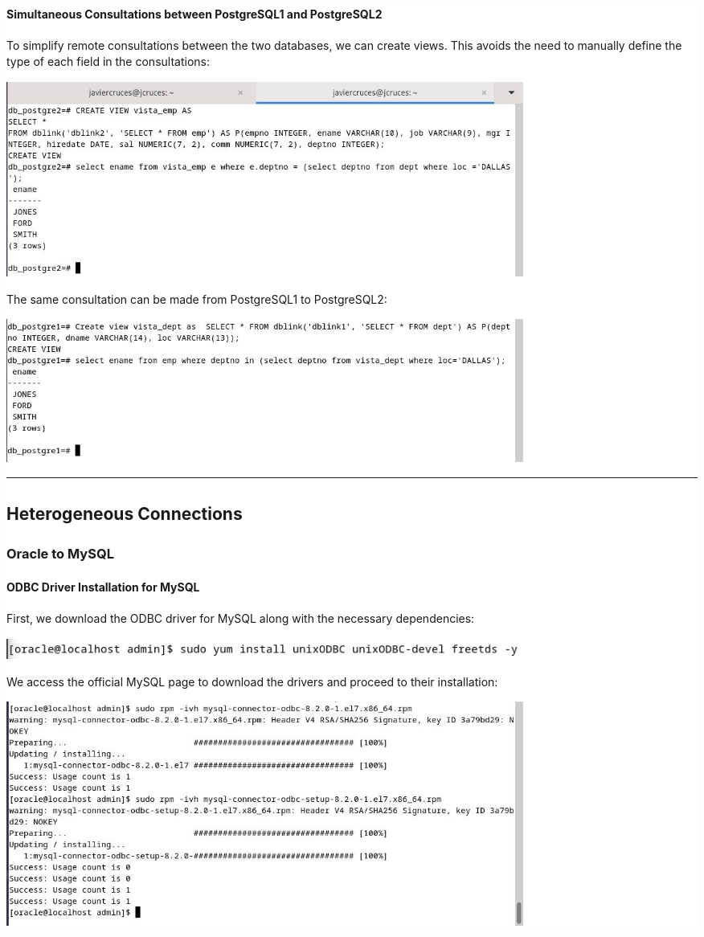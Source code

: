 
#### Simultaneous Consultations between PostgreSQL1 and PostgreSQL2

To simplify remote consultations between the two databases, we can create views. This avoids the need to manually define the type of each field in the consultations:

![Simultaneous remote consultation using views](/base_de_datos/interconexion_de_servidores/img/Aspose.Words.d88df54c-5805-4503-951a-502ec2dae267.029.jpeg)

The same consultation can be made from PostgreSQL1 to PostgreSQL2:

![Simultaneous consultation from PostgreSQL1](/base_de_datos/interconexion_de_servidores/img/Aspose.Words.d88df54c-5805-4503-951a-502ec2dae267.030.jpeg)

---

## Heterogeneous Connections

### Oracle to MySQL

#### ODBC Driver Installation for MySQL

First, we download the ODBC driver for MySQL along with the necessary dependencies:

![Download of dependencies](/base_de_datos/interconexion_de_servidores/img/Aspose.Words.d88df54c-5805-4503-951a-502ec2dae267.031.png)

We access the official MySQL page to download the drivers and proceed to their installation:

![ODBC driver installation](/base_de_datos/interconexion_de_servidores/img/Aspose.Words.d88df54c-5805-4503-951a-502ec2dae267.032.jpeg)